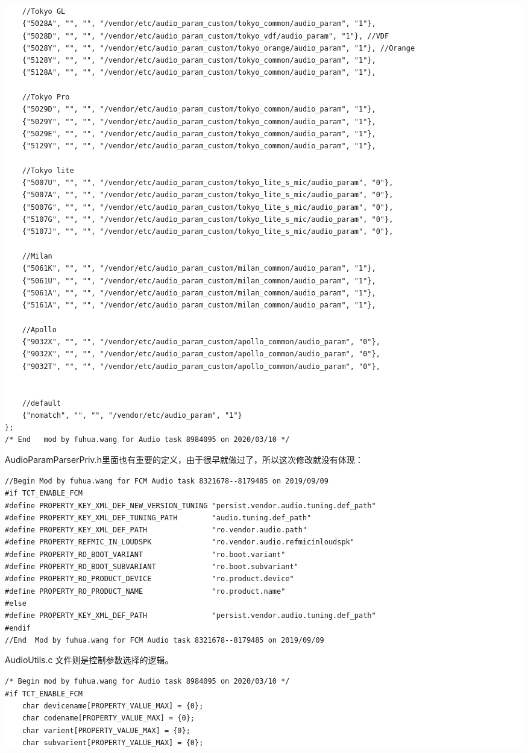 ```
    //Tokyo GL
    {"5028A", "", "", "/vendor/etc/audio_param_custom/tokyo_common/audio_param", "1"},
    {"5028D", "", "", "/vendor/etc/audio_param_custom/tokyo_vdf/audio_param", "1"}, //VDF
    {"5028Y", "", "", "/vendor/etc/audio_param_custom/tokyo_orange/audio_param", "1"}, //Orange
    {"5128Y", "", "", "/vendor/etc/audio_param_custom/tokyo_common/audio_param", "1"},
    {"5128A", "", "", "/vendor/etc/audio_param_custom/tokyo_common/audio_param", "1"},

    //Tokyo Pro
    {"5029D", "", "", "/vendor/etc/audio_param_custom/tokyo_common/audio_param", "1"},
    {"5029Y", "", "", "/vendor/etc/audio_param_custom/tokyo_common/audio_param", "1"},
    {"5029E", "", "", "/vendor/etc/audio_param_custom/tokyo_common/audio_param", "1"},
    {"5129Y", "", "", "/vendor/etc/audio_param_custom/tokyo_common/audio_param", "1"},

    //Tokyo lite
    {"5007U", "", "", "/vendor/etc/audio_param_custom/tokyo_lite_s_mic/audio_param", "0"},
    {"5007A", "", "", "/vendor/etc/audio_param_custom/tokyo_lite_s_mic/audio_param", "0"},
    {"5007G", "", "", "/vendor/etc/audio_param_custom/tokyo_lite_s_mic/audio_param", "0"},
    {"5107G", "", "", "/vendor/etc/audio_param_custom/tokyo_lite_s_mic/audio_param", "0"},
    {"5107J", "", "", "/vendor/etc/audio_param_custom/tokyo_lite_s_mic/audio_param", "0"},

    //Milan
    {"5061K", "", "", "/vendor/etc/audio_param_custom/milan_common/audio_param", "1"},
    {"5061U", "", "", "/vendor/etc/audio_param_custom/milan_common/audio_param", "1"},
    {"5061A", "", "", "/vendor/etc/audio_param_custom/milan_common/audio_param", "1"},
    {"5161A", "", "", "/vendor/etc/audio_param_custom/milan_common/audio_param", "1"},

    //Apollo
    {"9032X", "", "", "/vendor/etc/audio_param_custom/apollo_common/audio_param", "0"},
    {"9032X", "", "", "/vendor/etc/audio_param_custom/apollo_common/audio_param", "0"},
    {"9032T", "", "", "/vendor/etc/audio_param_custom/apollo_common/audio_param", "0"},


    //default
    {"nomatch", "", "", "/vendor/etc/audio_param", "1"}
};
/* End   mod by fuhua.wang for Audio task 8984095 on 2020/03/10 */
```

AudioParamParserPriv.h里面也有重要的定义，由于很早就做过了，所以这次修改就没有体现：  

```
//Begin Mod by fuhua.wang for FCM Audio task 8321678--8179485 on 2019/09/09
#if TCT_ENABLE_FCM
#define PROPERTY_KEY_XML_DEF_NEW_VERSION_TUNING	"persist.vendor.audio.tuning.def_path"
#define PROPERTY_KEY_XML_DEF_TUNING_PATH		"audio.tuning.def_path"
#define PROPERTY_KEY_XML_DEF_PATH     			"ro.vendor.audio.path"
#define PROPERTY_REFMIC_IN_LOUDSPK    			"ro.vendor.audio.refmicinloudspk"
#define PROPERTY_RO_BOOT_VARIANT      			"ro.boot.variant"
#define PROPERTY_RO_BOOT_SUBVARIANT   			"ro.boot.subvariant"
#define PROPERTY_RO_PRODUCT_DEVICE      		"ro.product.device"
#define PROPERTY_RO_PRODUCT_NAME      		    "ro.product.name"
#else
#define PROPERTY_KEY_XML_DEF_PATH               "persist.vendor.audio.tuning.def_path"
#endif
//End  Mod by fuhua.wang for FCM Audio task 8321678--8179485 on 2019/09/09
```
AudioUtils.c 文件则是控制参数选择的逻辑。   
```
/* Begin mod by fuhua.wang for Audio task 8984095 on 2020/03/10 */
#if TCT_ENABLE_FCM
    char devicename[PROPERTY_VALUE_MAX] = {0};
    char codename[PROPERTY_VALUE_MAX] = {0};
    char varient[PROPERTY_VALUE_MAX] = {0};
    char subvarient[PROPERTY_VALUE_MAX] = {0};
```